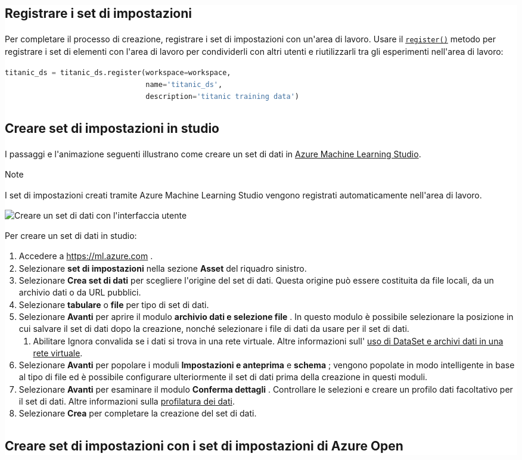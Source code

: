 ## <a name="register-datasets"></a>Registrare i set di impostazioni

Per completare il processo di creazione, registrare i set di impostazioni con un'area di lavoro. Usare il [`register()`](https://docs.microsoft.com/python/api/azureml-core/azureml.data.abstract_dataset.abstractdataset?view=azure-ml-py#&preserve-view=trueregister-workspace--name--description-none--tags-none--create-new-version-false-) metodo per registrare i set di elementi con l'area di lavoro per condividerli con altri utenti e riutilizzarli tra gli esperimenti nell'area di lavoro:

```Python
titanic_ds = titanic_ds.register(workspace=workspace,
                                 name='titanic_ds',
                                 description='titanic training data')
```

<a name="datasets-ui"></a>
## <a name="create-datasets-in-the-studio"></a>Creare set di impostazioni in studio
I passaggi e l'animazione seguenti illustrano come creare un set di dati in [Azure Machine Learning Studio](https://ml.azure.com).

> [!Note]
> I set di impostazioni creati tramite Azure Machine Learning Studio vengono registrati automaticamente nell'area di lavoro.

![Creare un set di dati con l'interfaccia utente](./media/how-to-create-register-datasets/create-dataset-ui.gif)

Per creare un set di dati in studio:
1. Accedere a https://ml.azure.com .
1. Selezionare **set di impostazioni** nella sezione **Asset** del riquadro sinistro. 
1. Selezionare **Crea set di dati** per scegliere l'origine del set di dati. Questa origine può essere costituita da file locali, da un archivio dati o da URL pubblici.
1. Selezionare **tabulare** o **file** per tipo di set di dati.
1. Selezionare **Avanti** per aprire il modulo **archivio dati e selezione file** . In questo modulo è possibile selezionare la posizione in cui salvare il set di dati dopo la creazione, nonché selezionare i file di dati da usare per il set di dati. 
    1. Abilitare Ignora convalida se i dati si trova in una rete virtuale. Altre informazioni sull' [uso di DataSet e archivi dati in una rete virtuale](how-to-secure-workspace-vnet.md#secure-datastores-and-datasets).
1. Selezionare **Avanti** per popolare i moduli **Impostazioni e anteprima** e **schema** ; vengono popolate in modo intelligente in base al tipo di file ed è possibile configurare ulteriormente il set di dati prima della creazione in questi moduli. 
1. Selezionare **Avanti** per esaminare il modulo **Conferma dettagli** . Controllare le selezioni e creare un profilo dati facoltativo per il set di dati. Altre informazioni sulla [profilatura dei dati](how-to-use-automated-ml-for-ml-models.md#profile). 
1. Selezionare **Crea** per completare la creazione del set di dati.

## <a name="create-datasets-with-azure-open-datasets"></a>Creare set di impostazioni con i set di impostazioni di Azure Open
